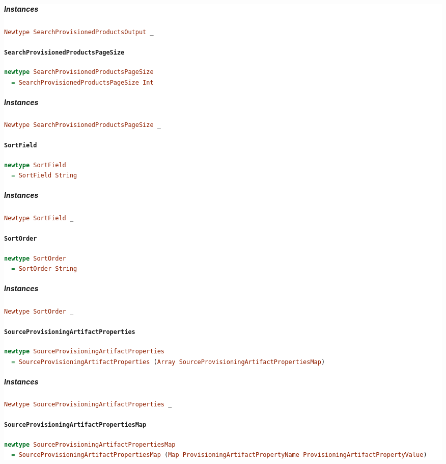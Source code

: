 ##### Instances
``` purescript
Newtype SearchProvisionedProductsOutput _
```

#### `SearchProvisionedProductsPageSize`

``` purescript
newtype SearchProvisionedProductsPageSize
  = SearchProvisionedProductsPageSize Int
```

##### Instances
``` purescript
Newtype SearchProvisionedProductsPageSize _
```

#### `SortField`

``` purescript
newtype SortField
  = SortField String
```

##### Instances
``` purescript
Newtype SortField _
```

#### `SortOrder`

``` purescript
newtype SortOrder
  = SortOrder String
```

##### Instances
``` purescript
Newtype SortOrder _
```

#### `SourceProvisioningArtifactProperties`

``` purescript
newtype SourceProvisioningArtifactProperties
  = SourceProvisioningArtifactProperties (Array SourceProvisioningArtifactPropertiesMap)
```

##### Instances
``` purescript
Newtype SourceProvisioningArtifactProperties _
```

#### `SourceProvisioningArtifactPropertiesMap`

``` purescript
newtype SourceProvisioningArtifactPropertiesMap
  = SourceProvisioningArtifactPropertiesMap (Map ProvisioningArtifactPropertyName ProvisioningArtifactPropertyValue)
```
